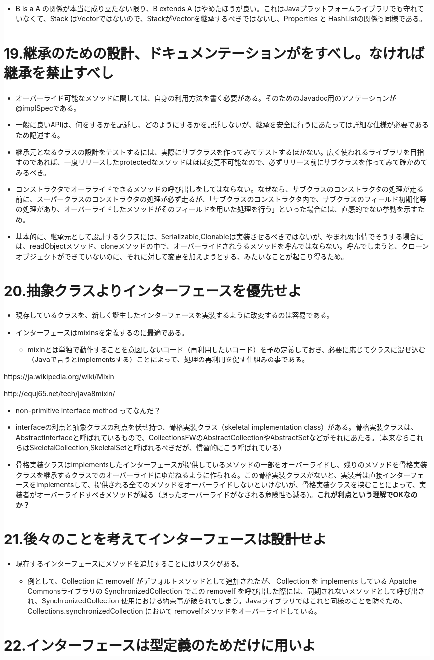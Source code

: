 * B is a A の関係が本当に成り立たない限り、B extends A はやめたほうが良い。これはJavaプラットフォームライブラリでも守れていなくて、Stack はVectorではないので、StackがVectorを継承するべきではないし、Properties と HashListの関係も同様である。



# 19.継承のための設計、ドキュメンテーションがをすべし。なければ継承を禁止すべし

* オーバーライド可能なメソッドに関しては、自身の利用方法を書く必要がある。そのためのJavadoc用のアノテーションが@implSpecである。

* 一般に良いAPIは、何をするかを記述し、どのようにするかを記述しないが、継承を安全に行うにあたっては詳細な仕様が必要であるため記述する。

* 継承元となるクラスの設計をテストするには、実際にサブクラスを作ってみてテストするほかない。広く使われるライブラリを目指すのであれば、一度リリースしたprotectedなメソッドはほぼ変更不可能なので、必ずリリース前にサブクラスを作ってみて確かめてみるべき。

* コンストラクタでオーラライドできるメソッドの呼び出しをしてはならない。なぜなら、サブクラスのコンストラクタの処理が走る前に、スーパークラスのコンストラクタの処理が必ず走るが、「サブクラスのコンストラクタ内で、サブクラスのフィールド初期化等の処理があり、オーバーライドしたメソッドがそのフィールドを用いた処理を行う」といった場合には、直感的でない挙動を示すため。

* 基本的に、継承元として設計するクラスには、Serializable,Clonableは実装させるべきではないが、やまれぬ事情でそうする場合には、readObjectメソッド、cloneメソッドの中で、オーバーライドされうるメソッドを呼んではならない。呼んでしまうと、クローンオブジェクトができていないのに、それに対して変更を加えようとする、みたいなことが起こり得るため。



# 20.抽象クラスよりインターフェースを優先せよ

* 現存しているクラスを、新しく誕生したインターフェースを実装するように改変するのは容易である。

* インターフェースはmixinsを定義するのに最適である。

  * mixinとは単独で動作することを意図しないコード（再利用したいコード）を予め定義しておき、必要に応じてクラスに混ぜ込む（Javaで言うとimplementsする）ことによって、処理の再利用を促す仕組みの事である。

<https://ja.wikipedia.org/wiki/Mixin>

<http://equj65.net/tech/java8mixin/>

* non-primitive interface method ってなんだ？

* interfaceの利点と抽象クラスの利点を伏せ持つ、骨格実装クラス（skeletal implementation class）がある。骨格実装クラスは、AbstractInterfaceと呼ばれているもので、CollectionsFWのAbstractCollectionやAbstractSetなどがそれにあたる。（本来ならこれらはSkeletalCollection,SkeletalSetと呼ばれるべきだが、慣習的にこう呼ばれている）

* 骨格実装クラスはimplementsしたインターフェースが提供しているメソッドの一部をオーバーライドし、残りのメソッドを骨格実装クラスを継承するクラスでのオーバーライドにゆだねるように作られる。この骨格実装クラスがないと、実装者は直接インターフェースをimplementsして、提供される全てのメソッドをオーバーライドしないといけないが、骨格実装クラスを挟むことによって、実装者がオーバーライドすべきメソッドが減る（誤ったオーバーライドがなされる危険性も減る）。**これが利点という理解でOKなのか？**



# 21.後々のことを考えてインターフェースは設計せよ

* 現存するインターフェースにメソッドを追加することにはリスクがある。

  * 例として、Collection に removeIf がデフォルトメソッドとして追加されたが、 Collection を implements している Apatche Commonsライブラリの SynchronizedCollection でこの removeIf を呼び出した際には、同期されないメソッドとして呼び出され、SynchronizedCollection 使用における約束事が破られてしまう。Javaライブラリではこれと同様のことを防ぐため、Collections.synchronizedCollection において removeIfメソッドをオーバーライドしている。



# 22.インターフェースは型定義のためだけに用いよ
